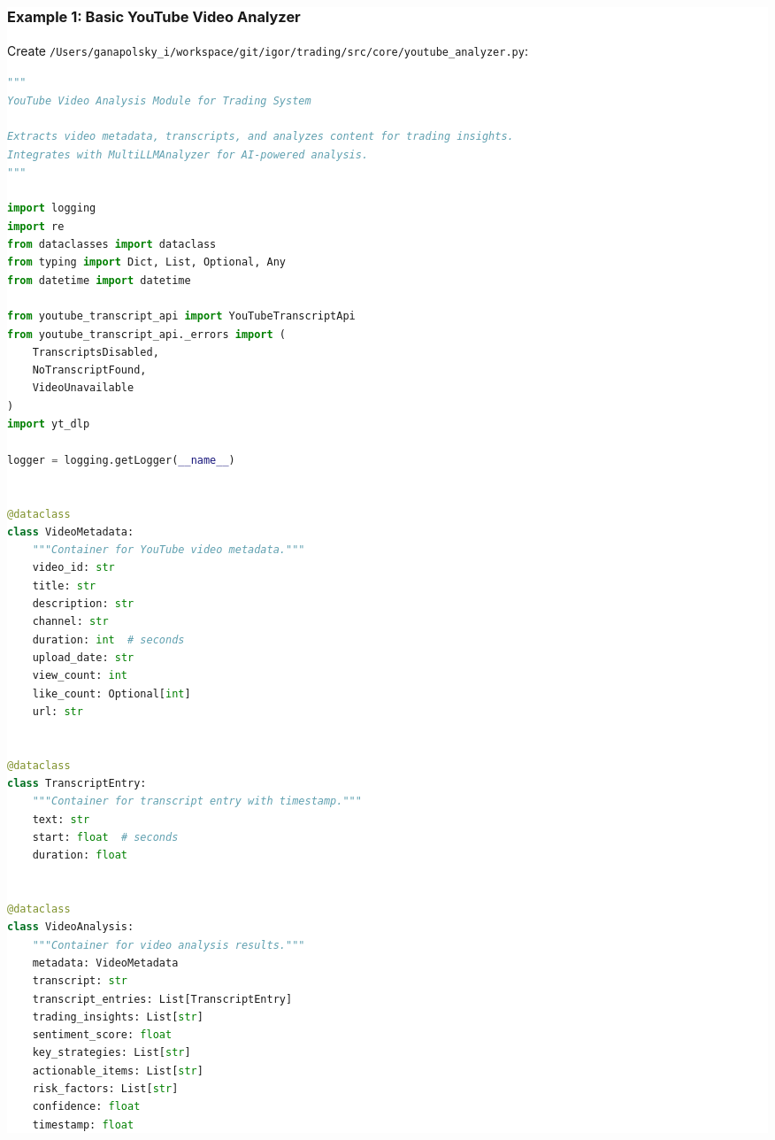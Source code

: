 ### Example 1: Basic YouTube Video Analyzer

Create `/Users/ganapolsky_i/workspace/git/igor/trading/src/core/youtube_analyzer.py`:

```python
"""
YouTube Video Analysis Module for Trading System

Extracts video metadata, transcripts, and analyzes content for trading insights.
Integrates with MultiLLMAnalyzer for AI-powered analysis.
"""

import logging
import re
from dataclasses import dataclass
from typing import Dict, List, Optional, Any
from datetime import datetime

from youtube_transcript_api import YouTubeTranscriptApi
from youtube_transcript_api._errors import (
    TranscriptsDisabled,
    NoTranscriptFound,
    VideoUnavailable
)
import yt_dlp

logger = logging.getLogger(__name__)


@dataclass
class VideoMetadata:
    """Container for YouTube video metadata."""
    video_id: str
    title: str
    description: str
    channel: str
    duration: int  # seconds
    upload_date: str
    view_count: int
    like_count: Optional[int]
    url: str


@dataclass
class TranscriptEntry:
    """Container for transcript entry with timestamp."""
    text: str
    start: float  # seconds
    duration: float


@dataclass
class VideoAnalysis:
    """Container for video analysis results."""
    metadata: VideoMetadata
    transcript: str
    transcript_entries: List[TranscriptEntry]
    trading_insights: List[str]
    sentiment_score: float
    key_strategies: List[str]
    actionable_items: List[str]
    risk_factors: List[str]
    confidence: float
    timestamp: float
```